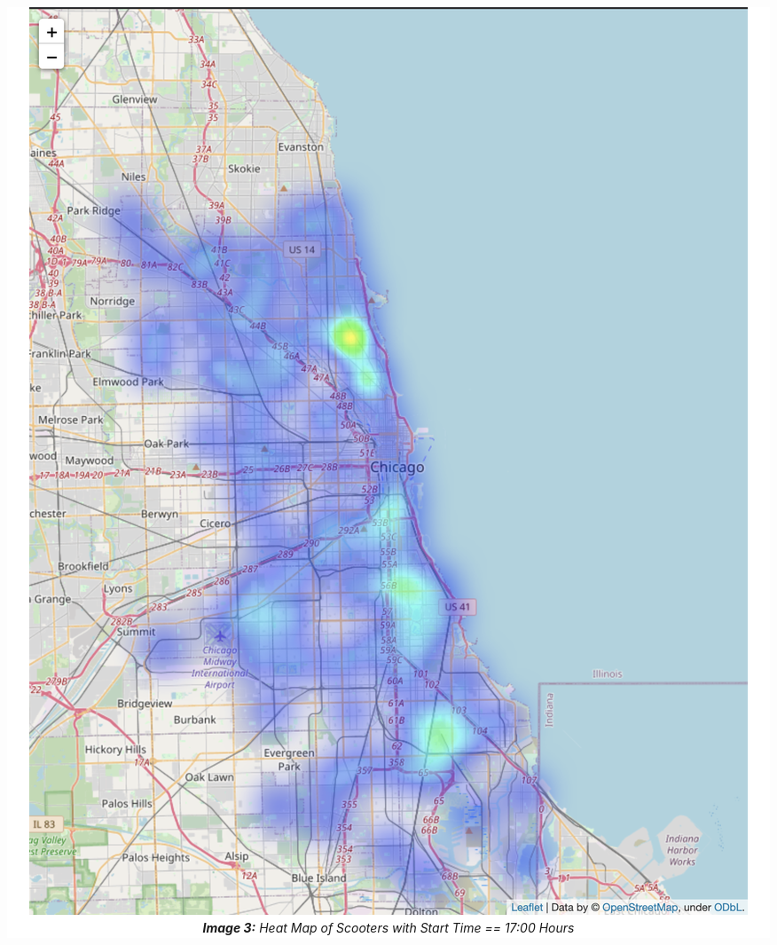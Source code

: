 <p align="center">
 <img src=img/1700.png/>
    <br>
    <em><b>Image 3:</b> Heat Map of Scooters with Start Time == 17:00 Hours</em>
</p>
